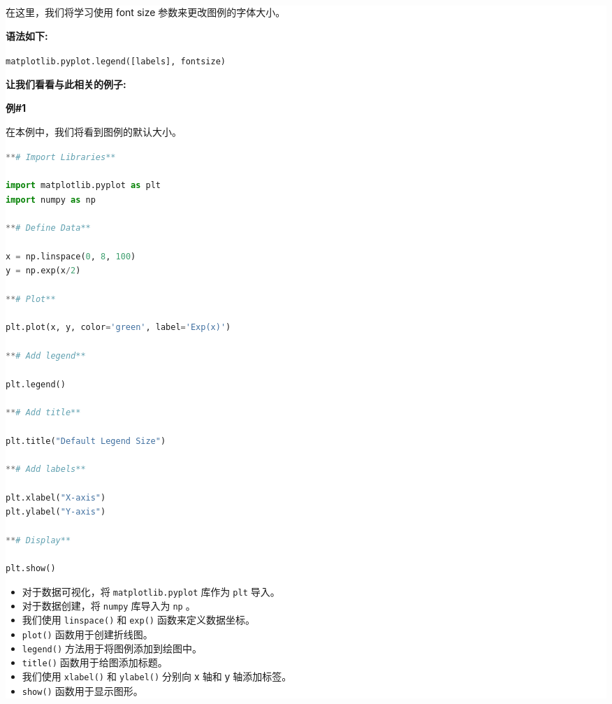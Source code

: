 在这里，我们将学习使用 font size 参数来更改图例的字体大小。

**语法如下:**

```py
matplotlib.pyplot.legend([labels], fontsize)
```

**让我们看看与此相关的例子:**

**例#1**

在本例中，我们将看到图例的默认大小。

```py
**# Import Libraries**

import matplotlib.pyplot as plt
import numpy as np

**# Define Data**

x = np.linspace(0, 8, 100)
y = np.exp(x/2)

**# Plot**

plt.plot(x, y, color='green', label='Exp(x)')

**# Add legend**

plt.legend()

**# Add title**

plt.title("Default Legend Size")

**# Add labels**

plt.xlabel("X-axis")
plt.ylabel("Y-axis")

**# Display**

plt.show()
```

*   对于数据可视化，将 `matplotlib.pyplot` 库作为 `plt` 导入。
*   对于数据创建，将 `numpy` 库导入为 `np` 。
*   我们使用 `linspace()` 和 `exp()` 函数来定义数据坐标。
*   `plot()` 函数用于创建折线图。
*   `legend()` 方法用于将图例添加到绘图中。
*   `title()` 函数用于给图添加标题。
*   我们使用 `xlabel()` 和 `ylabel()` 分别向 x 轴和 y 轴添加标签。
*   `show()` 函数用于显示图形。
